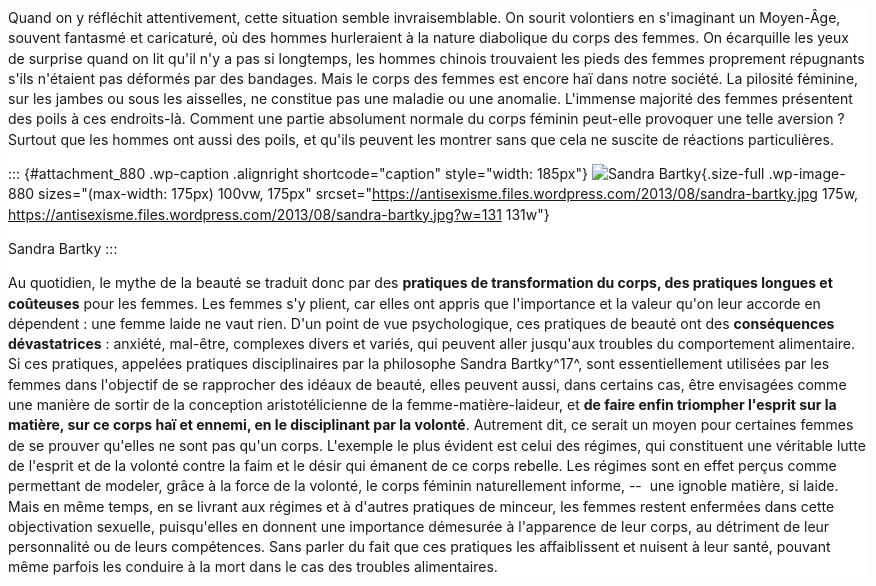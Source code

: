 Quand on y réfléchit attentivement, cette situation semble
invraisemblable. On sourit volontiers en s'imaginant un Moyen-Âge,
souvent fantasmé et caricaturé, où des hommes hurleraient à la nature
diabolique du corps des femmes. On écarquille les yeux de surprise quand
on lit qu'il n'y a pas si longtemps, les hommes chinois trouvaient les
pieds des femmes proprement répugnants s'ils n'étaient pas déformés par
des bandages. Mais le corps des femmes est encore haï dans notre
société. La pilosité féminine, sur les jambes ou sous les aisselles, ne
constitue pas une maladie ou une anomalie. L'immense majorité des femmes
présentent des poils à ces endroits-là. Comment une partie absolument
normale du corps féminin peut-elle provoquer une telle aversion ?
Surtout que les hommes ont aussi des poils, et qu'ils peuvent les
montrer sans que cela ne suscite de réactions particulières.

::: {#attachment_880 .wp-caption .alignright shortcode="caption" style="width: 185px"}
![Sandra
Bartky](https://antisexisme.files.wordpress.com/2013/08/sandra-bartky.jpg?w=660){.size-full
.wp-image-880 sizes="(max-width: 175px) 100vw, 175px"
srcset="https://antisexisme.files.wordpress.com/2013/08/sandra-bartky.jpg 175w, https://antisexisme.files.wordpress.com/2013/08/sandra-bartky.jpg?w=131 131w"}

Sandra Bartky
:::

Au quotidien, le mythe de la beauté se traduit donc par des **pratiques
de transformation du corps, des pratiques longues et coûteuses** pour
les femmes. Les femmes s'y plient, car elles ont appris que l'importance
et la valeur qu'on leur accorde en dépendent : une femme laide ne vaut
rien. D'un point de vue psychologique, ces pratiques de beauté ont des
**conséquences dévastatrices** : anxiété, mal-être, complexes divers et
variés, qui peuvent aller jusqu'aux troubles du comportement
alimentaire. Si ces pratiques, appelées pratiques disciplinaires par la
philosophe Sandra Bartky^17^, sont essentiellement utilisées par les
femmes dans l'objectif de se rapprocher des idéaux de beauté, elles
peuvent aussi, dans certains cas, être envisagées comme une manière de
sortir de la conception aristotélicienne de la femme-matière-laideur, et
**de faire enfin triompher l'esprit sur la matière, sur ce corps haï et
ennemi, en le disciplinant par la volonté**. Autrement dit, ce serait un
moyen pour certaines femmes de se prouver qu'elles ne sont pas qu'un
corps. L'exemple le plus évident est celui des régimes, qui constituent
une véritable lutte de l'esprit et de la volonté contre la faim et le
désir qui émanent de ce corps rebelle. Les régimes sont en effet perçus
comme permettant de modeler, grâce à la force de la volonté, le corps
féminin naturellement informe, --  une ignoble matière, si laide. Mais
en même temps, en se livrant aux régimes et à d'autres pratiques de
minceur, les femmes restent enfermées dans cette objectivation sexuelle,
puisqu'elles en donnent une importance démesurée à l'apparence de leur
corps, au détriment de leur personnalité ou de leurs compétences. Sans
parler du fait que ces pratiques les affaiblissent et nuisent à leur
santé, pouvant même parfois les conduire à la mort dans le cas des
troubles alimentaires.
